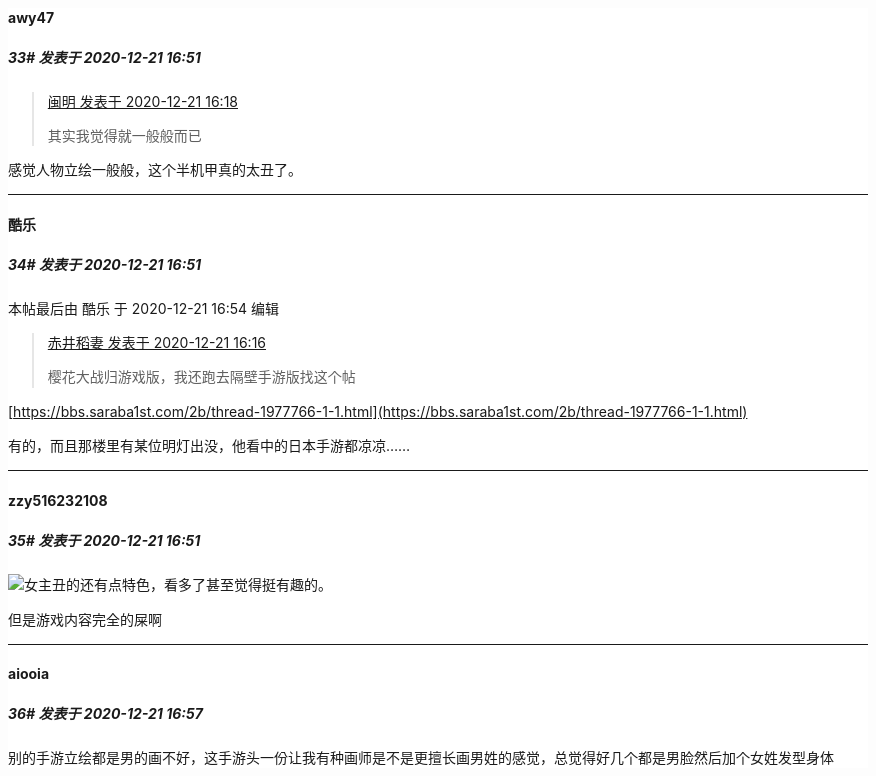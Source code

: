 ####  awy47  
##### 33#       发表于 2020-12-21 16:51



<blockquote><a href="httphttps://bbs.saraba1st.com/2b/forum.php?mod=redirect&amp;goto=findpost&amp;pid=49797324&amp;ptid=1978823" target="_blank">闽明 发表于 2020-12-21 16:18</a>

其实我觉得就一般般而已</blockquote>
感觉人物立绘一般般，这个半机甲真的太丑了。







*****

####  酷乐  
##### 34#       发表于 2020-12-21 16:51



 本帖最后由 酷乐 于 2020-12-21 16:54 编辑 
<blockquote><a href="httphttps://bbs.saraba1st.com/2b/forum.php?mod=redirect&amp;goto=findpost&amp;pid=49797298&amp;ptid=1978823" target="_blank">赤井稻妻 发表于 2020-12-21 16:16</a>

樱花大战归游戏版，我还跑去隔壁手游版找这个帖</blockquote>
[https://bbs.saraba1st.com/2b/thread-1977766-1-1.html](https://bbs.saraba1st.com/2b/thread-1977766-1-1.html)

有的，而且那楼里有某位明灯出没，他看中的日本手游都凉凉……







*****

####  zzy516232108  
##### 35#       发表于 2020-12-21 16:51



<img src="https://static.saraba1st.com/image/smiley/face2017/067.png" referrerpolicy="no-referrer">女主丑的还有点特色，看多了甚至觉得挺有趣的。

但是游戏内容完全的屎啊







*****

####  aiooia  
##### 36#       发表于 2020-12-21 16:57




别的手游立绘都是男的画不好，这手游头一份让我有种画师是不是更擅长画男姓的感觉，总觉得好几个都是男脸然后加个女姓发型身体
